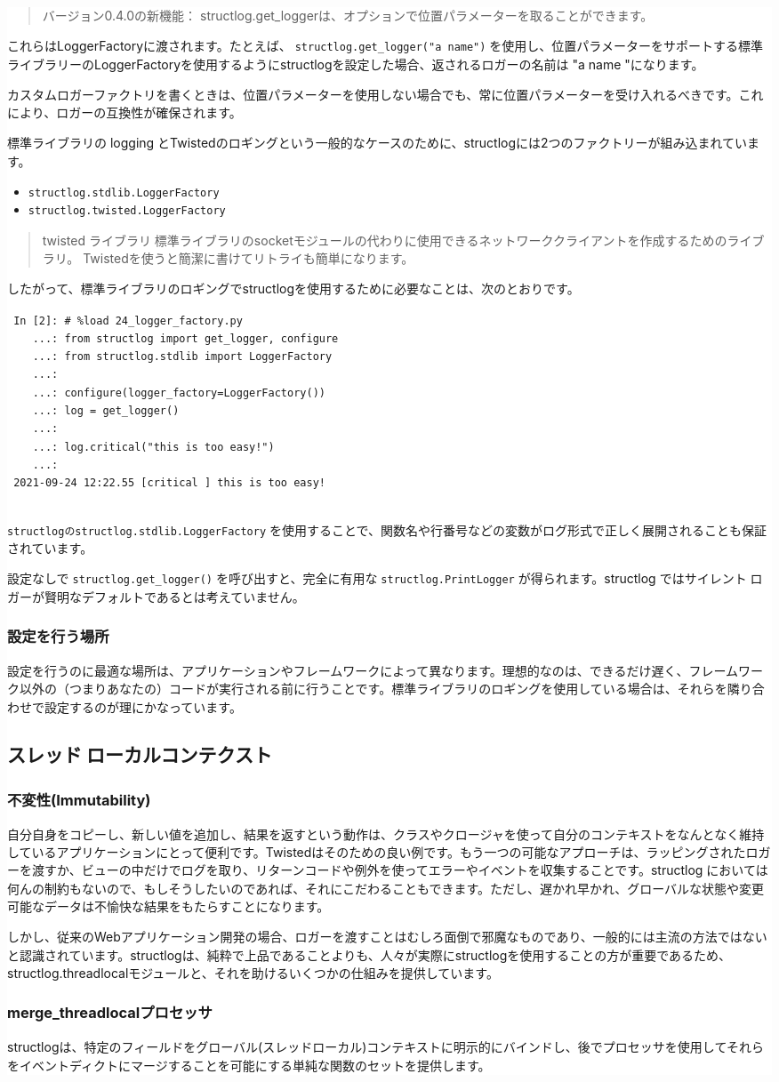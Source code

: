 > バージョン0.4.0の新機能： structlog.get_loggerは、オプションで位置パラメーターを取ることができます。

これらはLoggerFactoryに渡されます。たとえば、 `structlog.get_logger("a name")` を使用し、位置パラメーターをサポートする標準ライブラリーのLoggerFactoryを使用するようにstructlogを設定した場合、返されるロガーの名前は "a name "になります。

カスタムロガーファクトリを書くときは、位置パラメーターを使用しない場合でも、常に位置パラメーターを受け入れるべきです。これにより、ロガーの互換性が確保されます。

標準ライブラリの logging とTwistedのロギングという一般的なケースのために、structlogには2つのファクトリーが組み込まれています。

-  `structlog.stdlib.LoggerFactory` 
-  `structlog.twisted.LoggerFactory` 

> twisted ライブラリ
> 標準ライブラリのsocketモジュールの代わりに使用できるネットワーククライアントを作成するためのライブラリ。
> Twistedを使うと簡潔に書けてリトライも簡単になります。

したがって、標準ライブラリのロギングでstructlogを使用するために必要なことは、次のとおりです。


```
 In [2]: # %load 24_logger_factory.py
    ...: from structlog import get_logger, configure
    ...: from structlog.stdlib import LoggerFactory
    ...:
    ...: configure(logger_factory=LoggerFactory())
    ...: log = get_logger()
    ...:
    ...: log.critical("this is too easy!")
    ...:
 2021-09-24 12:22.55 [critical ] this is too easy!
 
```

 `structlogのstructlog.stdlib.LoggerFactory` を使用することで、関数名や行番号などの変数がログ形式で正しく展開されることも保証されています。

設定なしで  `structlog.get_logger()` を呼び出すと、完全に有用な  `structlog.PrintLogger` が得られます。structlog ではサイレント ロガーが賢明なデフォルトであるとは考えていません。

### 設定を行う場所
設定を行うのに最適な場所は、アプリケーションやフレームワークによって異なります。理想的なのは、できるだけ遅く、フレームワーク以外の（つまりあなたの）コードが実行される前に行うことです。標準ライブラリのロギングを使用している場合は、それらを隣り合わせで設定するのが理にかなっています。

## スレッド ローカルコンテクスト
### 不変性(Immutability)
自分自身をコピーし、新しい値を追加し、結果を返すという動作は、クラスやクロージャを使って自分のコンテキストをなんとなく維持しているアプリケーションにとって便利です。Twistedはそのための良い例です。もう一つの可能なアプローチは、ラッピングされたロガーを渡すか、ビューの中だけでログを取り、リターンコードや例外を使ってエラーやイベントを収集することです。structlog においては何んの制約もないので、もしそうしたいのであれば、それにこだわることもできます。ただし、遅かれ早かれ、グローバルな状態や変更可能なデータは不愉快な結果をもたらすことになります。

しかし、従来のWebアプリケーション開発の場合、ロガーを渡すことはむしろ面倒で邪魔なものであり、一般的には主流の方法ではないと認識されています。structlogは、純粋で上品であることよりも、人々が実際にstructlogを使用することの方が重要であるため、structlog.threadlocalモジュールと、それを助けるいくつかの仕組みを提供しています。

### merge_threadlocalプロセッサ
structlogは、特定のフィールドをグローバル(スレッドローカル)コンテキストに明示的にバインドし、後でプロセッサを使用してそれらをイベントディクトにマージすることを可能にする単純な関数のセットを提供します。
